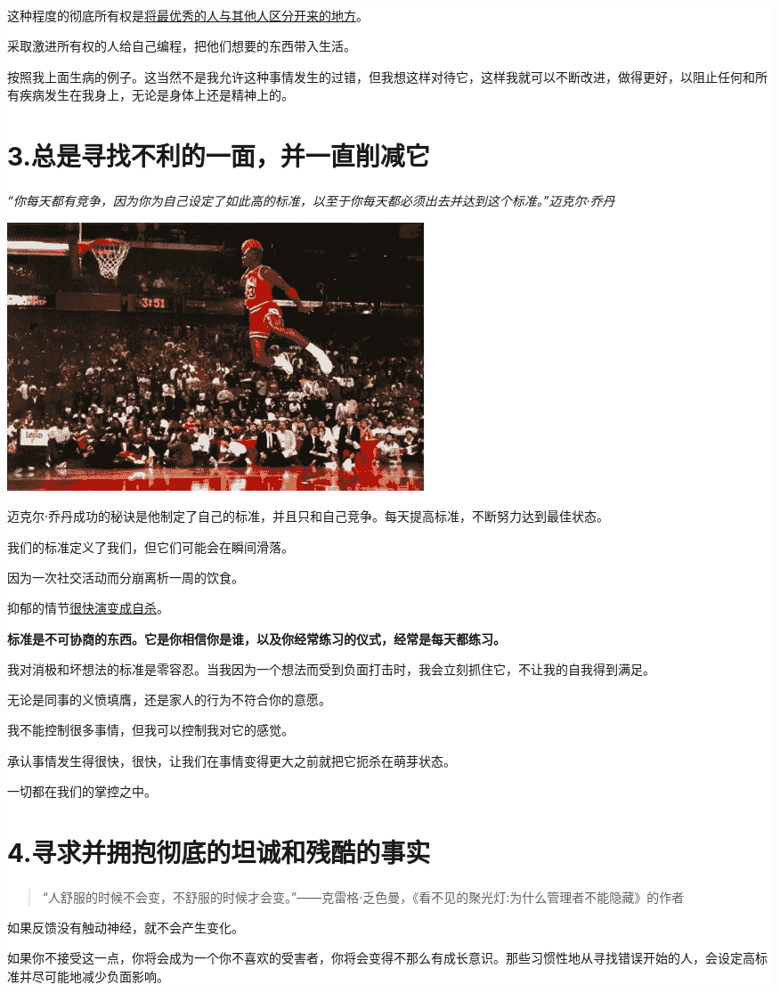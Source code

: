 这种程度的彻底所有权是[将最优秀的人与其他人区分开来的地方](/the-mission/this-is-the-game-changing-daily-habit-that-separates-the-best-from-the-rest-23870a566aa)。

采取激进所有权的人给自己编程，把他们想要的东西带入生活。

按照我上面生病的例子。这当然不是我允许这种事情发生的过错，但我想这样对待它，这样我就可以不断改进，做得更好，以阻止任何和所有疾病发生在我身上，无论是身体上还是精神上的。

# 3.总是寻找不利的一面，并一直削减它

*“你每天都有竞争，因为你为自己设定了如此高的标准，以至于你每天都必须出去并达到这个标准。”迈克尔·乔丹*

![](img/0dafe3cc4bce06172870f9e60ead2546.png)

迈克尔·乔丹成功的秘诀是他制定了自己的标准，并且只和自己竞争。每天提高标准，不断努力达到最佳状态。

我们的标准定义了我们，但它们可能会在瞬间滑落。

因为一次社交活动而分崩离析一周的饮食。

抑郁的情节[很快演变成自杀](/swlh/im-not-suicidal-i-m-just-indifferent-to-living-inspired-by-anthony-bourdain-2148d7a83ea0)。

**标准是不可协商的东西。它是你相信你是谁，以及你经常练习的仪式，经常是每天都练习。**

我对消极和坏想法的标准是零容忍。当我因为一个想法而受到负面打击时，我会立刻抓住它，不让我的自我得到满足。

无论是同事的义愤填膺，还是家人的行为不符合你的意愿。

我不能控制很多事情，但我可以控制我对它的感觉。

承认事情发生得很快，很快，让我们在事情变得更大之前就把它扼杀在萌芽状态。

一切都在我们的掌控之中。

# 4.寻求并拥抱彻底的坦诚和残酷的事实

> “人舒服的时候不会变，不舒服的时候才会变。”——克雷格·乏色曼，《看不见的聚光灯:为什么管理者不能隐藏》的作者

如果反馈没有触动神经，就不会产生变化。

如果你不接受这一点，你将会成为一个你不喜欢的受害者，你将会变得不那么有成长意识。那些习惯性地从寻找错误开始的人，会设定高标准并尽可能地减少负面影响。
